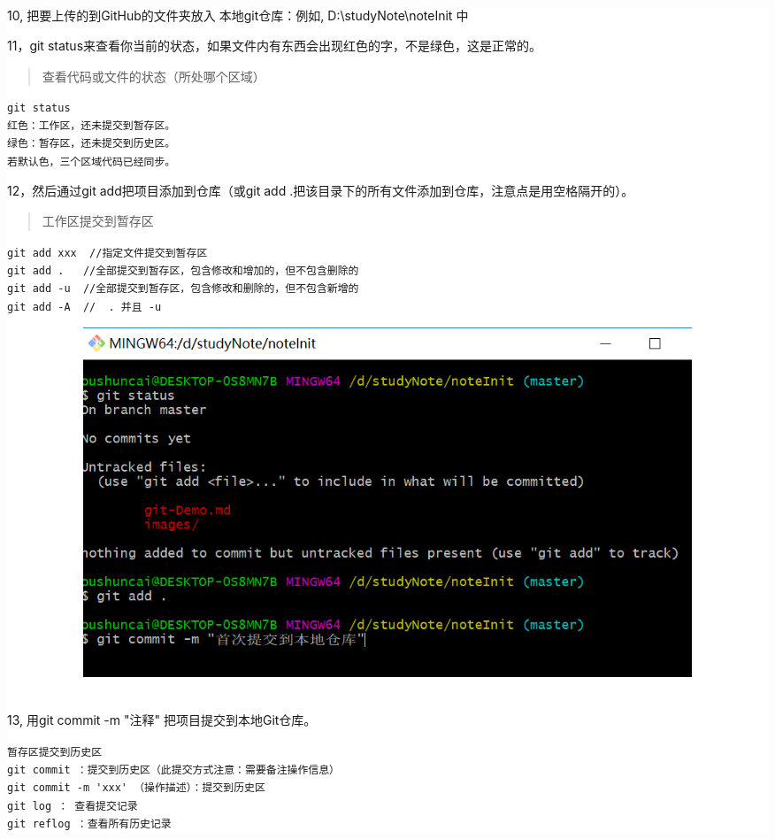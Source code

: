 10, 把要上传的到GitHub的文件夹放入 本地git仓库：例如, D:\studyNote\noteInit 中

11，git status来查看你当前的状态，如果文件内有东西会出现红色的字，不是绿色，这是正常的。
>查看代码或文件的状态（所处哪个区域）

```
git status
红色：工作区，还未提交到暂存区。
绿色：暂存区，还未提交到历史区。
若默认色，三个区域代码已经同步。
```

12，然后通过git add把项目添加到仓库（或git add .把该目录下的所有文件添加到仓库，注意点是用空格隔开的）。
>工作区提交到暂存区

```
git add xxx  //指定文件提交到暂存区
git add .   //全部提交到暂存区，包含修改和增加的，但不包含删除的
git add -u  //全部提交到暂存区，包含修改和删除的，但不包含新增的
git add -A  //  . 并且 -u
```

<div align='center'><img src=./images/git-Demo/git-Demo_2019-12-31-15-17-14.png width='80%'/></div><br/>

13, 用git commit -m "注释" 把项目提交到本地Git仓库。

```
暂存区提交到历史区
git commit ：提交到历史区（此提交方式注意：需要备注操作信息）
git commit -m 'xxx' （操作描述）：提交到历史区
git log ： 查看提交记录
git reflog ：查看所有历史记录
```

